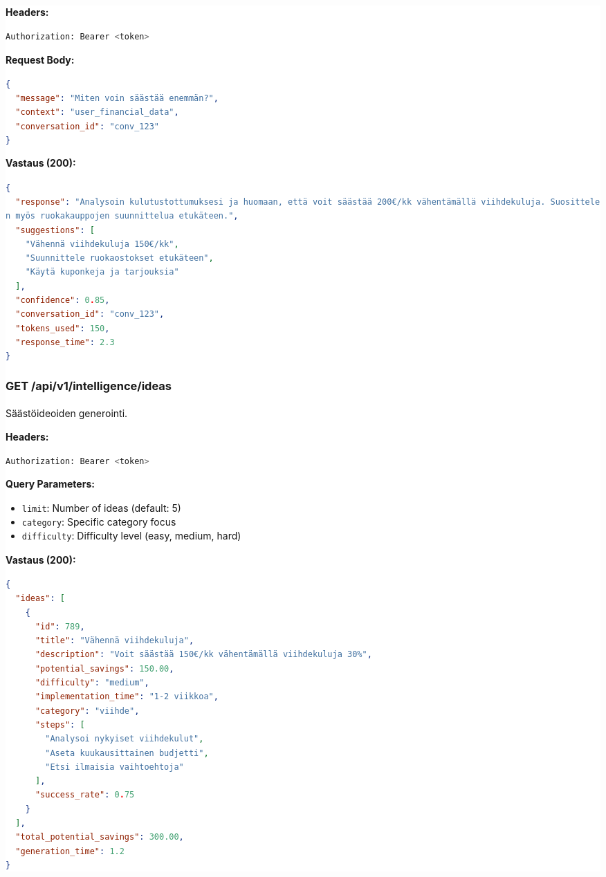 **Headers:**
```bash
Authorization: Bearer <token>
```

**Request Body:**
```json
{
  "message": "Miten voin säästää enemmän?",
  "context": "user_financial_data",
  "conversation_id": "conv_123"
}
```

**Vastaus (200):**
```json
{
  "response": "Analysoin kulutustottumuksesi ja huomaan, että voit säästää 200€/kk vähentämällä viihdekuluja. Suosittelen myös ruokakauppojen suunnittelua etukäteen.",
  "suggestions": [
    "Vähennä viihdekuluja 150€/kk",
    "Suunnittele ruokaostokset etukäteen",
    "Käytä kuponkeja ja tarjouksia"
  ],
  "confidence": 0.85,
  "conversation_id": "conv_123",
  "tokens_used": 150,
  "response_time": 2.3
}
```

### GET /api/v1/intelligence/ideas
Säästöideoiden generointi.

**Headers:**
```bash
Authorization: Bearer <token>
```

**Query Parameters:**
- `limit`: Number of ideas (default: 5)
- `category`: Specific category focus
- `difficulty`: Difficulty level (easy, medium, hard)

**Vastaus (200):**
```json
{
  "ideas": [
    {
      "id": 789,
      "title": "Vähennä viihdekuluja",
      "description": "Voit säästää 150€/kk vähentämällä viihdekuluja 30%",
      "potential_savings": 150.00,
      "difficulty": "medium",
      "implementation_time": "1-2 viikkoa",
      "category": "viihde",
      "steps": [
        "Analysoi nykyiset viihdekulut",
        "Aseta kuukausittainen budjetti",
        "Etsi ilmaisia vaihtoehtoja"
      ],
      "success_rate": 0.75
    }
  ],
  "total_potential_savings": 300.00,
  "generation_time": 1.2
}
```